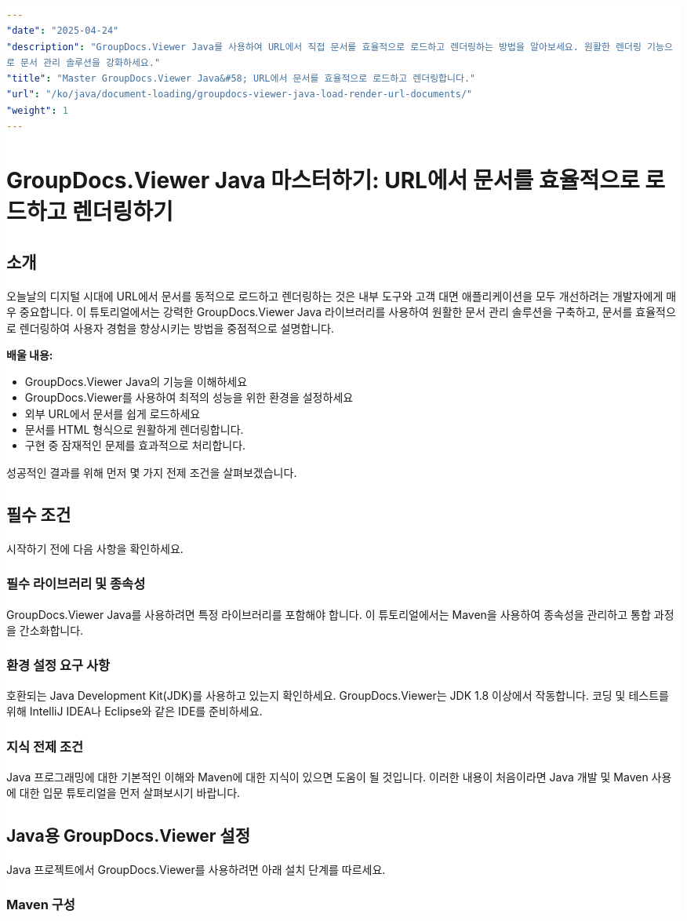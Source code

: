 ```yaml
---
"date": "2025-04-24"
"description": "GroupDocs.Viewer Java를 사용하여 URL에서 직접 문서를 효율적으로 로드하고 렌더링하는 방법을 알아보세요. 원활한 렌더링 기능으로 문서 관리 솔루션을 강화하세요."
"title": "Master GroupDocs.Viewer Java&#58; URL에서 문서를 효율적으로 로드하고 렌더링합니다."
"url": "/ko/java/document-loading/groupdocs-viewer-java-load-render-url-documents/"
"weight": 1
---
```


# GroupDocs.Viewer Java 마스터하기: URL에서 문서를 효율적으로 로드하고 렌더링하기

## 소개

오늘날의 디지털 시대에 URL에서 문서를 동적으로 로드하고 렌더링하는 것은 내부 도구와 고객 대면 애플리케이션을 모두 개선하려는 개발자에게 매우 중요합니다. 이 튜토리얼에서는 강력한 GroupDocs.Viewer Java 라이브러리를 사용하여 원활한 문서 관리 솔루션을 구축하고, 문서를 효율적으로 렌더링하여 사용자 경험을 향상시키는 방법을 중점적으로 설명합니다.

**배울 내용:**
- GroupDocs.Viewer Java의 기능을 이해하세요
- GroupDocs.Viewer를 사용하여 최적의 성능을 위한 환경을 설정하세요
- 외부 URL에서 문서를 쉽게 로드하세요
- 문서를 HTML 형식으로 원활하게 렌더링합니다.
- 구현 중 잠재적인 문제를 효과적으로 처리합니다.

성공적인 결과를 위해 먼저 몇 가지 전제 조건을 살펴보겠습니다.

## 필수 조건

시작하기 전에 다음 사항을 확인하세요.

### 필수 라이브러리 및 종속성

GroupDocs.Viewer Java를 사용하려면 특정 라이브러리를 포함해야 합니다. 이 튜토리얼에서는 Maven을 사용하여 종속성을 관리하고 통합 과정을 간소화합니다.

### 환경 설정 요구 사항

호환되는 Java Development Kit(JDK)를 사용하고 있는지 확인하세요. GroupDocs.Viewer는 JDK 1.8 이상에서 작동합니다. 코딩 및 테스트를 위해 IntelliJ IDEA나 Eclipse와 같은 IDE를 준비하세요.

### 지식 전제 조건

Java 프로그래밍에 대한 기본적인 이해와 Maven에 대한 지식이 있으면 도움이 될 것입니다. 이러한 내용이 처음이라면 Java 개발 및 Maven 사용에 대한 입문 튜토리얼을 먼저 살펴보시기 바랍니다.

## Java용 GroupDocs.Viewer 설정

Java 프로젝트에서 GroupDocs.Viewer를 사용하려면 아래 설치 단계를 따르세요.

### Maven 구성
